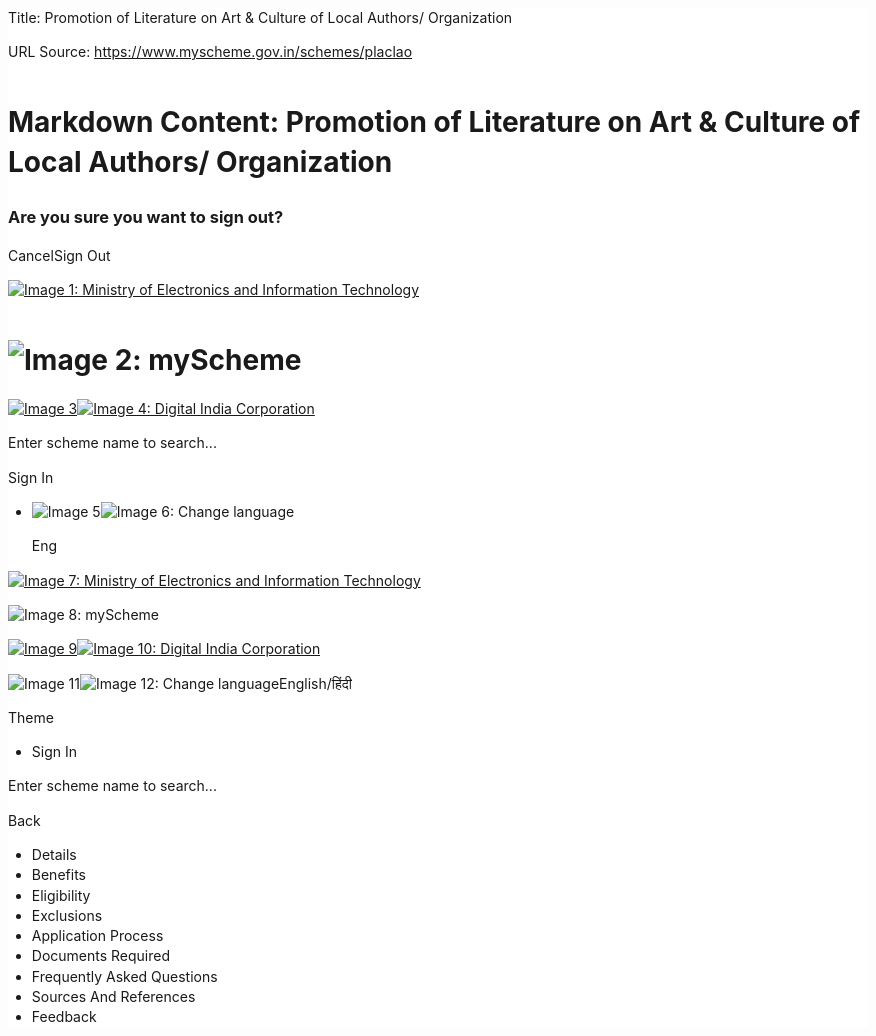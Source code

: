 Title: Promotion of Literature on Art & Culture of Local Authors/ Organization

URL Source: https://www.myscheme.gov.in/schemes/placlao

Markdown Content:
Promotion of Literature on Art & Culture of Local Authors/ Organization
===============
  

### Are you sure you want to sign out?

CancelSign Out

[![Image 1: Ministry of Electronics and Information Technology](https://cdn.myscheme.in/images/logos/emblem-black.svg)](https://www.myscheme.gov.in/)

![Image 2: myScheme](https://cdn.myscheme.in/images/logos/myscheme-logo-black.svg)
==================================================================================

[![Image 3](blob:https://www.myscheme.gov.in/7029bfa5283c1934d72d4efe1c626373)![Image 4: Digital India Corporation](https://cdn.myscheme.in/images/logos/digital-india-black.svg)](https://www.digitalindia.gov.in/)

Enter scheme name to search...

Sign In

*   ![Image 5](blob:https://www.myscheme.gov.in/39e3356370f513e3664ceae4ebfc3a5a)![Image 6: Change language](https://cdn.myscheme.in/images/icons/language.svg)
    
    Eng
    

[![Image 7: Ministry of Electronics and Information Technology](https://cdn.myscheme.in/images/logos/emblem-black.svg)](https://www.myscheme.gov.in/)

![Image 8: myScheme](https://cdn.myscheme.in/images/logos/myscheme-logo-black.svg)

[![Image 9](blob:https://www.myscheme.gov.in/04e0786ebe0ffe2b3244c2451b75b80f)![Image 10: Digital India Corporation](https://cdn.myscheme.in/images/logos/digital-india-black.svg)](https://www.digitalindia.gov.in/)

![Image 11](blob:https://www.myscheme.gov.in/39e3356370f513e3664ceae4ebfc3a5a)![Image 12: Change language](https://cdn.myscheme.in/images/icons/language.svg)English/हिंदी

Theme

*   Sign In

Enter scheme name to search...

Back

*   Details
*   Benefits
*   Eligibility
*   Exclusions
*   Application Process
*   Documents Required
*   Frequently Asked Questions
*   Sources And References
*   Feedback
